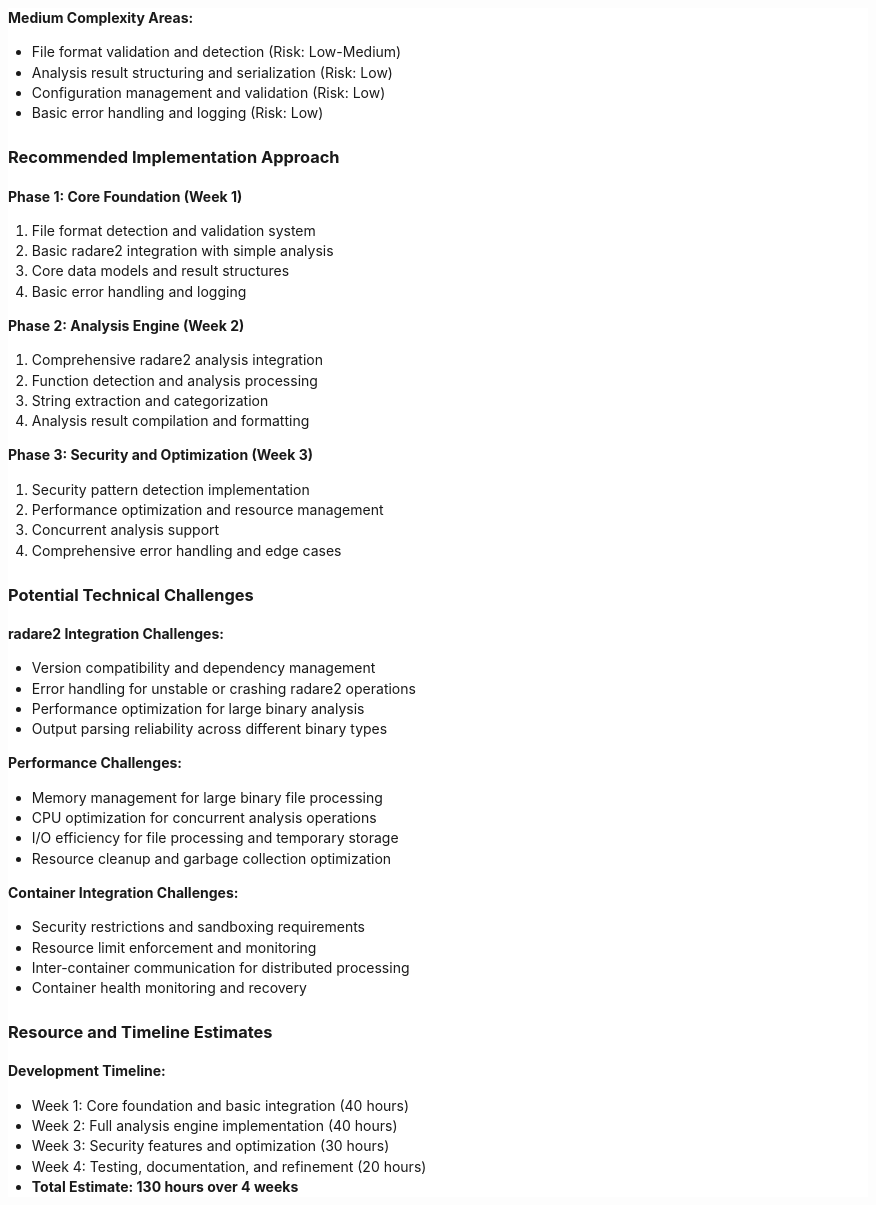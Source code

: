 **Medium Complexity Areas:**
- File format validation and detection (Risk: Low-Medium)
- Analysis result structuring and serialization (Risk: Low)
- Configuration management and validation (Risk: Low)
- Basic error handling and logging (Risk: Low)

### Recommended Implementation Approach

**Phase 1: Core Foundation (Week 1)**
1. File format detection and validation system
2. Basic radare2 integration with simple analysis
3. Core data models and result structures
4. Basic error handling and logging

**Phase 2: Analysis Engine (Week 2)**
1. Comprehensive radare2 analysis integration
2. Function detection and analysis processing
3. String extraction and categorization
4. Analysis result compilation and formatting

**Phase 3: Security and Optimization (Week 3)**
1. Security pattern detection implementation
2. Performance optimization and resource management
3. Concurrent analysis support
4. Comprehensive error handling and edge cases

### Potential Technical Challenges

**radare2 Integration Challenges:**
- Version compatibility and dependency management
- Error handling for unstable or crashing radare2 operations
- Performance optimization for large binary analysis
- Output parsing reliability across different binary types

**Performance Challenges:**
- Memory management for large binary file processing
- CPU optimization for concurrent analysis operations
- I/O efficiency for file processing and temporary storage
- Resource cleanup and garbage collection optimization

**Container Integration Challenges:**
- Security restrictions and sandboxing requirements
- Resource limit enforcement and monitoring
- Inter-container communication for distributed processing
- Container health monitoring and recovery

### Resource and Timeline Estimates

**Development Timeline:**
- Week 1: Core foundation and basic integration (40 hours)
- Week 2: Full analysis engine implementation (40 hours)
- Week 3: Security features and optimization (30 hours)
- Week 4: Testing, documentation, and refinement (20 hours)
- **Total Estimate: 130 hours over 4 weeks**
